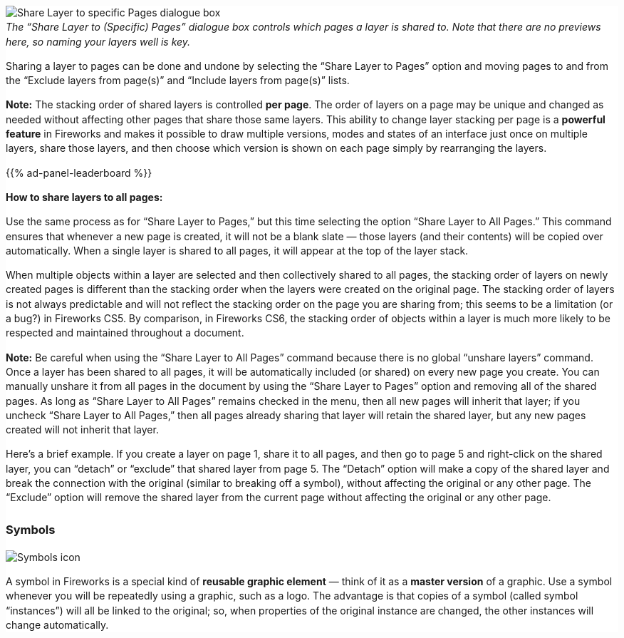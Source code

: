 <img loading="lazy" decoding="async"  src="https://archive.smashing.media/assets/344dbf88-fdf9-42bb-adb4-46f01eedd629/f7f81c11-b31d-4172-a512-2193fd322ae3/sharelayertopagesdualpicklist.png" alt="Share Layer to specific Pages dialogue box" width="500" height="400" /><br>
<em>The “Share Layer to (Specific) Pages” dialogue box controls which pages a layer is shared to. Note that there are no previews here, so naming your layers well is key.</em>

Sharing a layer to pages can be done and undone by selecting the “Share Layer to Pages” option and moving pages to and from the “Exclude layers from page(s)” and “Include layers from page(s)” lists.

<strong>Note:</strong> The stacking order of shared layers is controlled <strong>per page</strong>. The order of layers on a page may be unique and changed as needed without affecting other pages that share those same layers. This ability to change layer stacking per page is a <strong>powerful feature</strong> in Fireworks and makes it possible to draw multiple versions, modes and states of an interface just once on multiple layers, share those layers, and then choose which version is shown on each page simply by rearranging the layers.

{{% ad-panel-leaderboard %}}

<strong>How to share layers to all pages:</strong>

Use the same process as for “Share Layer to Pages,” but this time selecting the option “Share Layer to All Pages.” This command ensures that whenever a new page is created, it will not be a blank slate — those layers (and their contents) will be copied over automatically. When a single layer is shared to all pages, it will appear at the top of the layer stack.

When multiple objects within a layer are selected and then collectively shared to all pages, the stacking order of layers on newly created pages is different than the stacking order when the layers were created on the original page. The stacking order of layers is not always predictable and will not reflect the stacking order on the page you are sharing from; this seems to be a limitation (or a bug?) in Fireworks CS5. By comparison, in Fireworks CS6, the stacking order of objects within a layer is much more likely to be respected and maintained throughout a document.

<strong>Note:</strong> Be careful when using the “Share Layer to All Pages” command because there is no global “unshare layers” command. Once a layer has been shared to all pages, it will be automatically included (or shared) on every new page you create. You can manually unshare it from all pages in the document by using the “Share Layer to Pages” option and removing all of the shared pages. As long as “Share Layer to All Pages” remains checked in the menu, then all new pages will inherit that layer; if you uncheck “Share Layer to All Pages,” then all pages already sharing that layer will retain the shared layer, but any new pages created will not inherit that layer.

Here’s a brief example. If you create a layer on page 1, share it to all pages, and then go to page 5 and right-click on the shared layer, you can “detach” or “exclude” that shared layer from page 5. The “Detach” option will make a copy of the shared layer and break the connection with the original (similar to breaking off a symbol), without affecting the original or any other page. The “Exclude” option will remove the shared layer from the current page without affecting the original or any other page.

### Symbols

<img loading="lazy" decoding="async"  src="https://archive.smashing.media/assets/344dbf88-fdf9-42bb-adb4-46f01eedd629/077fb562-aa00-4ac6-923e-266e3a128b57/iconsymbols.png" alt="Symbols icon" width="84" height="100" />

A symbol in Fireworks is a special kind of <strong>reusable graphic element</strong> — think of it as a <strong>master version</strong> of a graphic. Use a symbol whenever you will be repeatedly using a graphic, such as a logo. The advantage is that copies of a symbol (called symbol “instances”) will all be linked to the original; so, when properties of the original instance are changed, the other instances will change automatically.
